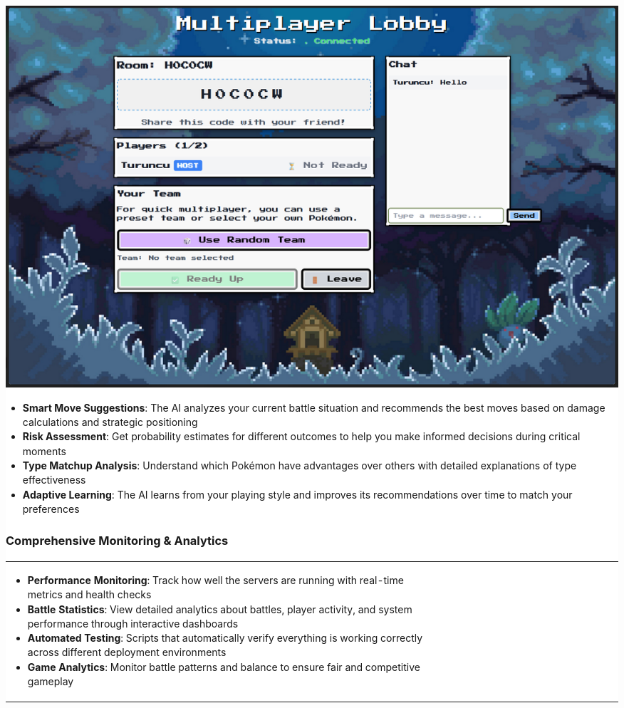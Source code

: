 <img src="images/6.png" alt="AI Coach">
</td>
<td width="70%">
<ul>
<li><b>Smart Move Suggestions</b>: The AI analyzes your current battle situation and recommends the best moves based on damage calculations and strategic positioning</li>
<li><b>Risk Assessment</b>: Get probability estimates for different outcomes to help you make informed decisions during critical moments</li>
<li><b>Type Matchup Analysis</b>: Understand which Pokémon have advantages over others with detailed explanations of type effectiveness</li>
<li><b>Adaptive Learning</b>: The AI learns from your playing style and improves its recommendations over time to match your preferences</li>
</ul>
</td>
</tr>
</table>

### Comprehensive Monitoring & Analytics

<table>
<tr>
<td width="70%">
<ul>
<li><b>Performance Monitoring</b>: Track how well the servers are running with real-time metrics and health checks</li>
<li><b>Battle Statistics</b>: View detailed analytics about battles, player activity, and system performance through interactive dashboards</li>
<li><b>Automated Testing</b>: Scripts that automatically verify everything is working correctly across different deployment environments</li>
<li><b>Game Analytics</b>: Monitor battle patterns and balance to ensure fair and competitive gameplay</li>
</ul>
</td>
<td width="30%">